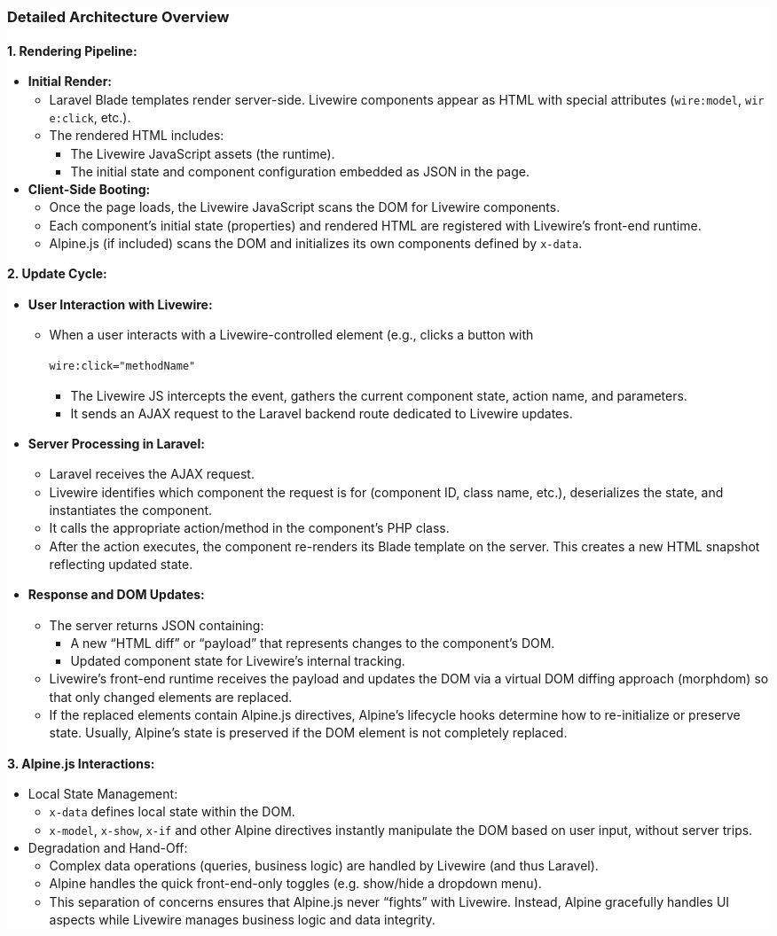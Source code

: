 ### Detailed Architecture Overview

**1. Rendering Pipeline:**

- **Initial Render:**
  - Laravel Blade templates render server-side. Livewire components appear as HTML with special attributes (`wire:model`, `wire:click`, etc.).
  - The rendered HTML includes:
    - The Livewire JavaScript assets (the runtime).
    - The initial state and component configuration embedded as JSON in the page.
- **Client-Side Booting:**
  - Once the page loads, the Livewire JavaScript scans the DOM for Livewire components.
  - Each component’s initial state (properties) and rendered HTML are registered with Livewire’s front-end runtime.
  - Alpine.js (if included) scans the DOM and initializes its own components defined by `x-data`.

**2. Update Cycle:**

- **User Interaction with Livewire:**

  - When a user interacts with a Livewire-controlled element (e.g., clicks a button with 

    ```
    wire:click="methodName"
    ```
    - The Livewire JS intercepts the event, gathers the current component state, action name, and parameters.
    - It sends an AJAX request to the Laravel backend route dedicated to Livewire updates.

- **Server Processing in Laravel:**

  - Laravel receives the AJAX request.
  - Livewire identifies which component the request is for (component ID, class name, etc.), deserializes the state, and instantiates the component.
  - It calls the appropriate action/method in the component’s PHP class.
  - After the action executes, the component re-renders its Blade template on the server. This creates a new HTML snapshot reflecting updated state.

- **Response and DOM Updates:**

  - The server returns JSON containing:
    - A new “HTML diff” or “payload” that represents changes to the component’s DOM.
    - Updated component state for Livewire’s internal tracking.
  - Livewire’s front-end runtime receives the payload and updates the DOM via a virtual DOM diffing approach (morphdom) so that only changed elements are replaced.
  - If the replaced elements contain Alpine.js directives, Alpine’s lifecycle hooks determine how to re-initialize or preserve state. Usually, Alpine’s state is preserved if the DOM element is not completely replaced.

**3. Alpine.js Interactions:**

- Local State Management:
  - `x-data` defines local state within the DOM.
  - `x-model`, `x-show`, `x-if` and other Alpine directives instantly manipulate the DOM based on user input, without server trips.
- Degradation and Hand-Off:
  - Complex data operations (queries, business logic) are handled by Livewire (and thus Laravel).
  - Alpine handles the quick front-end-only toggles (e.g. show/hide a dropdown menu).
  - This separation of concerns ensures that Alpine.js never “fights” with Livewire. Instead, Alpine gracefully handles UI aspects while Livewire manages business logic and data integrity.
